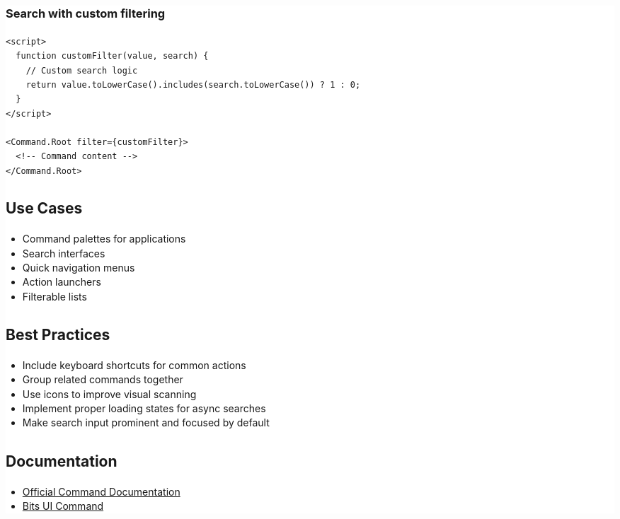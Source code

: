 ### Search with custom filtering
```svelte
<script>
  function customFilter(value, search) {
    // Custom search logic
    return value.toLowerCase().includes(search.toLowerCase()) ? 1 : 0;
  }
</script>

<Command.Root filter={customFilter}>
  <!-- Command content -->
</Command.Root>
```

## Use Cases

- Command palettes for applications
- Search interfaces
- Quick navigation menus
- Action launchers
- Filterable lists

## Best Practices

- Include keyboard shortcuts for common actions
- Group related commands together
- Use icons to improve visual scanning
- Implement proper loading states for async searches
- Make search input prominent and focused by default

## Documentation

- [Official Command Documentation](https://www.shadcn-svelte.com/docs/components/command)
- [Bits UI Command](https://bits-ui.com/docs/components/command)